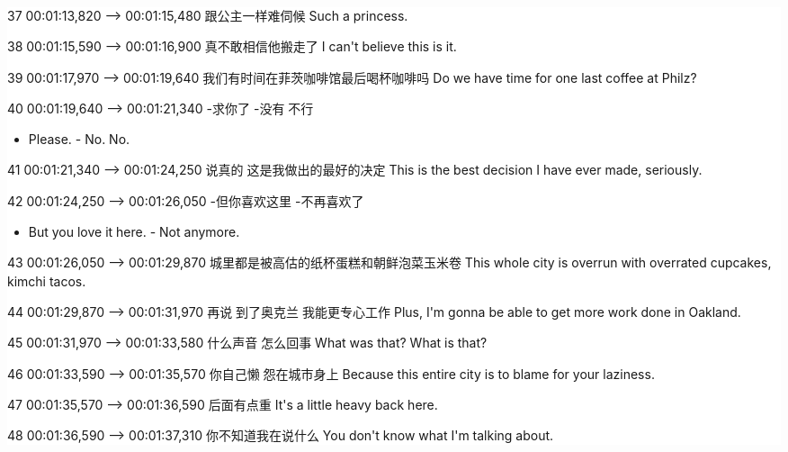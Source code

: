 37
00:01:13,820 --> 00:01:15,480
跟公主一样难伺候
Such a princess.

38
00:01:15,590 --> 00:01:16,900
真不敢相信他搬走了
I can't believe this is it.

39
00:01:17,970 --> 00:01:19,640
我们有时间在菲茨咖啡馆最后喝杯咖啡吗
Do we have time for one last coffee at Philz?

40
00:01:19,640 --> 00:01:21,340
-求你了  -没有  不行
- Please. - No. No.

41
00:01:21,340 --> 00:01:24,250
说真的  这是我做出的最好的决定
This is the best decision I have ever made, seriously.

42
00:01:24,250 --> 00:01:26,050
-但你喜欢这里  -不再喜欢了
- But you love it here. - Not anymore.

43
00:01:26,050 --> 00:01:29,870
城里都是被高估的纸杯蛋糕和朝鲜泡菜玉米卷
This whole city is overrun with overrated cupcakes, kimchi tacos.

44
00:01:29,870 --> 00:01:31,970
再说  到了奥克兰  我能更专心工作
Plus, I'm gonna be able to get more work done in Oakland.

45
00:01:31,970 --> 00:01:33,580
什么声音  怎么回事
What was that? What is that?

46
00:01:33,590 --> 00:01:35,570
你自己懒  怨在城市身上
Because this entire city is to blame for your laziness.

47
00:01:35,570 --> 00:01:36,590
后面有点重
It's a little heavy back here.

48
00:01:36,590 --> 00:01:37,310
你不知道我在说什么
You don't know what I'm talking about.
